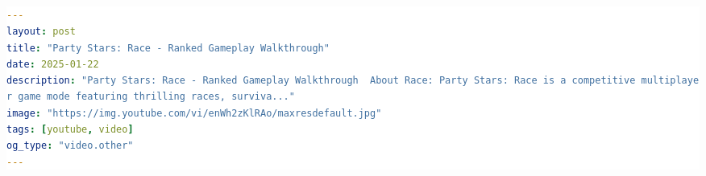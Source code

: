 ```yaml
---
layout: post
title: "Party Stars: Race - Ranked Gameplay Walkthrough"
date: 2025-01-22
description: "Party Stars: Race - Ranked Gameplay Walkthrough  About Race: Party Stars: Race is a competitive multiplayer game mode featuring thrilling races, surviva..."
image: "https://img.youtube.com/vi/enWh2zKlRAo/maxresdefault.jpg"
tags: [youtube, video]
og_type: "video.other"
---
```


<script type="application/ld+json">
{
  "@context": "http://schema.org",
  "@type": "VideoObject",
  "name": "Party Stars: Race - Ranked Gameplay Walkthrough",
  "description": "Party Stars: Race - Ranked Gameplay Walkthrough  About Race: Party Stars: Race is a competitive multiplayer game mode featuring thrilling races, survival challenges, and points races! Choose to play solo or team up with a friend for a double-team challenge! The final round is a brutal survival showdown where only one player (or team) will stand victorious! Compete in 4 rounds, with 32 players battling it out for the championship!   About Party Stars: Party Stars is a vibrant multiplayer party game developed by Tencent's TiMi Studio Group, blending action, creativity, and fun! Dive into various game modes including obstacle races, mini-games, team battles, and more. Players can also unleash their imagination with a powerful UGC editor to design custom games, maps, challenges, and experiences to share with the community.  Like and subscribe for more Party Stars videos! https://www.youtube.com/@CeloZagaUGC  #PartyStars",
  "thumbnailUrl": "https://img.youtube.com/vi/enWh2zKlRAo/maxresdefault.jpg",
  "uploadDate": "2025-01-22T09:00:53Z",
  "embedUrl": "https://www.youtube.com/embed/enWh2zKlRAo",
  "publisher": {
    "@type": "Person",
    "name": "Celo Zaga"
  },
  "mainEntityOfPage": {
    "@type": "WebPage",
    "@id": "https://celozaga.github.io/2025/01/22/party-stars-race-ranked-gameplay-walkthrough-enWh2zKlRAo.html"
  },
  "duration": "PT0M0S"
}
</script>

<script type="application/ld+json">
{
  "@context": "http://schema.org",
  "@type": "BlogPosting",
  "headline": "Party Stars: Race - Ranked Gameplay Walkthrough",
  "image": "https://img.youtube.com/vi/enWh2zKlRAo/maxresdefault.jpg",
  "publisher": {
    "@type": "Person",
    "name": "Celo Zaga"
  },
  "url": "https://celozaga.github.io/2025/01/22/party-stars-race-ranked-gameplay-walkthrough-enWh2zKlRAo.html",
  "datePublished": "2025-01-22T09:00:53Z",
  "dateCreated": "2025-01-22T09:00:53Z",
  "dateModified": "2025-01-22T09:00:53Z",
  "description": "Party Stars: Race - Ranked Gameplay Walkthrough  About Race: Party Stars: Race is a competitive multiplayer game mode featuring thrilling races, surviva...",
  "author": {
    "@type": "Person",
    "name": "Celo Zaga"